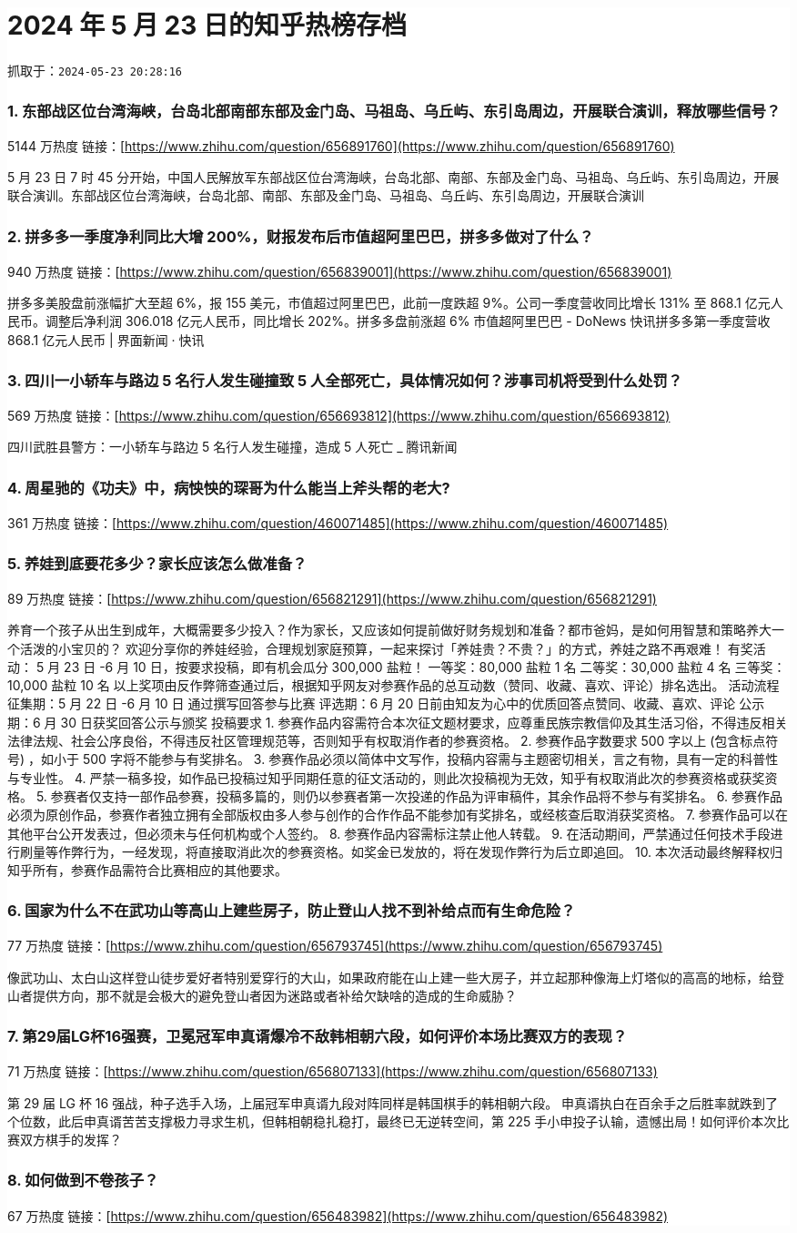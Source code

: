 # 2024 年 5 月 23 日的知乎热榜存档

抓取于：`2024-05-23 20:28:16`

### 1. 东部战区位台湾海峡，台岛北部南部东部及金门岛、马祖岛、乌丘屿、东引岛周边，开展联合演训，释放哪些信号？
5144 万热度 链接：[https://www.zhihu.com/question/656891760](https://www.zhihu.com/question/656891760)

5 月 23 日 7 时 45 分开始，中国人民解放军东部战区位台湾海峡，台岛北部、南部、东部及金门岛、马祖岛、乌丘屿、东引岛周边，开展联合演训。东部战区位台湾海峡，台岛北部、南部、东部及金门岛、马祖岛、乌丘屿、东引岛周边，开展联合演训

### 2. 拼多多一季度净利同比大增 200%，财报发布后市值超阿里巴巴，拼多多做对了什么？
940 万热度 链接：[https://www.zhihu.com/question/656839001](https://www.zhihu.com/question/656839001)

拼多多美股盘前涨幅扩大至超 6%，报 155 美元，市值超过阿里巴巴，此前一度跌超 9%。公司一季度营收同比增长 131% 至 868.1 亿元人民币。调整后净利润 306.018 亿元人民币，同比增长 202%。拼多多盘前涨超 6% 市值超阿里巴巴 - DoNews 快讯拼多多第一季度营收 868.1 亿元人民币 | 界面新闻 · 快讯

### 3. 四川一小轿车与路边 5 名行人发生碰撞致 5 人全部死亡，具体情况如何？涉事司机将受到什么处罚？
569 万热度 链接：[https://www.zhihu.com/question/656693812](https://www.zhihu.com/question/656693812)

四川武胜县警方：一小轿车与路边 5 名行人发生碰撞，造成 5 人死亡 _ 腾讯新闻

### 4. 周星驰的《功夫》中，病怏怏的琛哥为什么能当上斧头帮的老大?
361 万热度 链接：[https://www.zhihu.com/question/460071485](https://www.zhihu.com/question/460071485)



### 5. 养娃到底要花多少？家长应该怎么做准备？
89 万热度 链接：[https://www.zhihu.com/question/656821291](https://www.zhihu.com/question/656821291)

养育一个孩子从出生到成年，大概需要多少投入？作为家长，又应该如何提前做好财务规划和准备？都市爸妈，是如何用智慧和策略养大一个活泼的小宝贝的？ 欢迎分享你的养娃经验，合理规划家庭预算，一起来探讨「养娃贵？不贵？」的方式，养娃之路不再艰难！ 有奖活动： 5 月 23 日 -6 月 10 日，按要求投稿，即有机会瓜分 300,000 盐粒！ 一等奖：80,000 盐粒 1 名 二等奖：30,000 盐粒 4 名 三等奖：10,000 盐粒 10 名 以上奖项由反作弊筛查通过后，根据知乎网友对参赛作品的总互动数（赞同、收藏、喜欢、评论）排名选出。 活动流程 征集期：5 月 22 日 -6 月 10 日 通过撰写回答参与比赛 评选期：6 月 20 日前由知友为心中的优质回答点赞同、收藏、喜欢、评论 公示期：6 月 30 日获奖回答公示与颁奖 投稿要求 1. 参赛作品内容需符合本次征文题材要求，应尊重民族宗教信仰及其生活习俗，不得违反相关法律法规、社会公序良俗，不得违反社区管理规范等，否则知乎有权取消作者的参赛资格。 2. 参赛作品字数要求 500 字以上 (包含标点符号) ，如小于 500 字将不能参与有奖排名。 3. 参赛作品必须以简体中文写作，投稿内容需与主题密切相关，言之有物，具有一定的科普性与专业性。 4. 严禁一稿多投，如作品已投稿过知乎同期任意的征文活动的，则此次投稿视为无效，知乎有权取消此次的参赛资格或获奖资格。 5. 参赛者仅支持一部作品参赛，投稿多篇的，则仍以参赛者第一次投递的作品为评审稿件，其余作品将不参与有奖排名。 6. 参赛作品必须为原创作品，参赛作者独立拥有全部版权由多人参与创作的合作作品不能参加有奖排名，或经核查后取消获奖资格。 7. 参赛作品可以在其他平台公开发表过，但必须未与任何机构或个人签约。 8. 参赛作品内容需标注禁止他人转载。 9. 在活动期间，严禁通过任何技术手段进行刷量等作弊行为，一经发现，将直接取消此次的参赛资格。如奖金已发放的，将在发现作弊行为后立即追回。 10. 本次活动最终解释权归知乎所有，参赛作品需符合比赛相应的其他要求。

### 6. 国家为什么不在武功山等高山上建些房子，防止登山人找不到补给点而有生命危险？
77 万热度 链接：[https://www.zhihu.com/question/656793745](https://www.zhihu.com/question/656793745)

像武功山、太白山这样登山徒步爱好者特别爱穿行的大山，如果政府能在山上建一些大房子，并立起那种像海上灯塔似的高高的地标，给登山者提供方向，那不就是会极大的避免登山者因为迷路或者补给欠缺啥的造成的生命威胁？

### 7. 第29届LG杯16强赛，卫冕冠军申真谞爆冷不敌韩相朝六段，如何评价本场比赛双方的表现？
71 万热度 链接：[https://www.zhihu.com/question/656807133](https://www.zhihu.com/question/656807133)

第 29 届 LG 杯 16 强战，种子选手入场，上届冠军申真谞九段对阵同样是韩国棋手的韩相朝六段。 申真谞执白在百余手之后胜率就跌到了个位数，此后申真谞苦苦支撑极力寻求生机，但韩相朝稳扎稳打，最终已无逆转空间，第 225 手小申投子认输，遗憾出局！如何评价本次比赛双方棋手的发挥？

### 8. 如何做到不卷孩子？
67 万热度 链接：[https://www.zhihu.com/question/656483982](https://www.zhihu.com/question/656483982)
